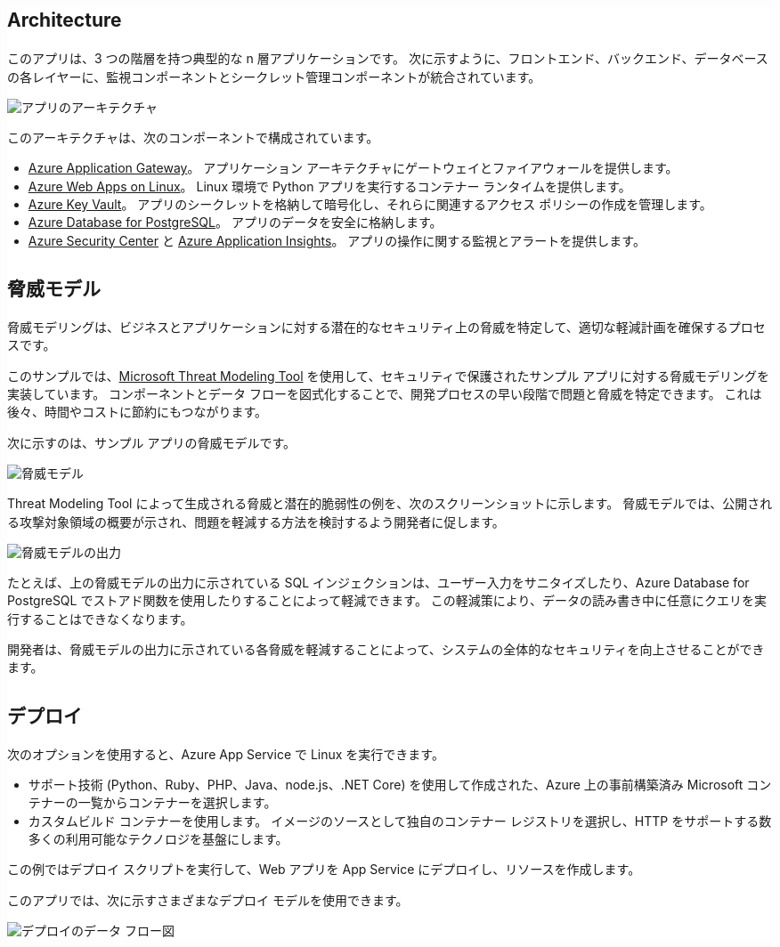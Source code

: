 ## <a name="architecture"></a>Architecture

このアプリは、3 つの階層を持つ典型的な n 層アプリケーションです。 次に示すように、フロントエンド、バックエンド、データベースの各レイヤーに、監視コンポーネントとシークレット管理コンポーネントが統合されています。

![アプリのアーキテクチャ](./media/secure-web-app/architecture.png)

このアーキテクチャは、次のコンポーネントで構成されています。

- [Azure Application Gateway](../../application-gateway/index.yml)。 アプリケーション アーキテクチャにゲートウェイとファイアウォールを提供します。
- [Azure Web Apps on Linux](../../app-service/containers/app-service-linux-intro.md)。 Linux 環境で Python アプリを実行するコンテナー ランタイムを提供します。
- [Azure Key Vault](../../key-vault/index.yml)。 アプリのシークレットを格納して暗号化し、それらに関連するアクセス ポリシーの作成を管理します。
- [Azure Database for PostgreSQL](https://azure.microsoft.com/services/postgresql/)。 アプリのデータを安全に格納します。
- [Azure Security Center](../../security-center/index.yml) と [Azure Application Insights](../../azure-monitor/app/app-insights-overview.md)。 アプリの操作に関する監視とアラートを提供します。

## <a name="threat-model"></a>脅威モデル

脅威モデリングは、ビジネスとアプリケーションに対する潜在的なセキュリティ上の脅威を特定して、適切な軽減計画を確保するプロセスです。

このサンプルでは、[Microsoft Threat Modeling Tool](threat-modeling-tool.md) を使用して、セキュリティで保護されたサンプル アプリに対する脅威モデリングを実装しています。 コンポーネントとデータ フローを図式化することで、開発プロセスの早い段階で問題と脅威を特定できます。 これは後々、時間やコストに節約にもつながります。

次に示すのは、サンプル アプリの脅威モデルです。

![脅威モデル](./media/secure-web-app/threat-model.png)

Threat Modeling Tool によって生成される脅威と潜在的脆弱性の例を、次のスクリーンショットに示します。 脅威モデルでは、公開される攻撃対象領域の概要が示され、問題を軽減する方法を検討するよう開発者に促します。

![脅威モデルの出力](./media/secure-web-app/threat-model-output.png)

たとえば、上の脅威モデルの出力に示されている SQL インジェクションは、ユーザー入力をサニタイズしたり、Azure Database for PostgreSQL でストアド関数を使用したりすることによって軽減できます。 この軽減策により、データの読み書き中に任意にクエリを実行することはできなくなります。

開発者は、脅威モデルの出力に示されている各脅威を軽減することによって、システムの全体的なセキュリティを向上させることができます。

## <a name="deployment"></a>デプロイ

次のオプションを使用すると、Azure App Service で Linux を実行できます。

- サポート技術 (Python、Ruby、PHP、Java、node.js、.NET Core) を使用して作成された、Azure 上の事前構築済み Microsoft コンテナーの一覧からコンテナーを選択します。
- カスタムビルド コンテナーを使用します。 イメージのソースとして独自のコンテナー レジストリを選択し、HTTP をサポートする数多くの利用可能なテクノロジを基盤にします。

この例ではデプロイ スクリプトを実行して、Web アプリを App Service にデプロイし、リソースを作成します。

このアプリでは、次に示すさまざまなデプロイ モデルを使用できます。

![デプロイのデータ フロー図](./media/secure-web-app/deployment.png)
